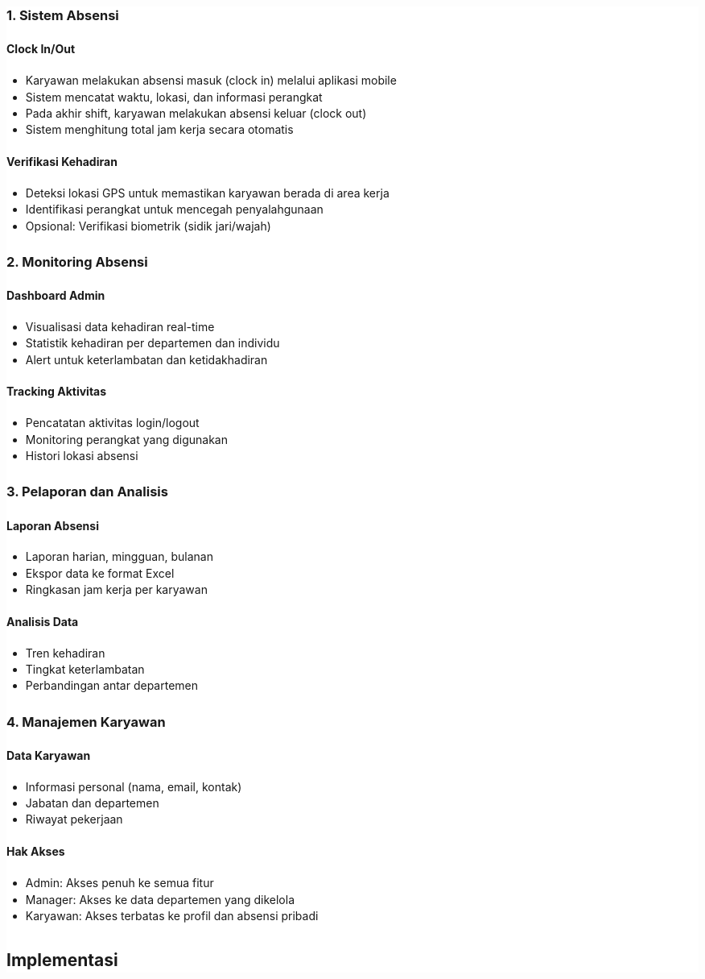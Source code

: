 ### 1. Sistem Absensi

#### Clock In/Out
- Karyawan melakukan absensi masuk (clock in) melalui aplikasi mobile
- Sistem mencatat waktu, lokasi, dan informasi perangkat
- Pada akhir shift, karyawan melakukan absensi keluar (clock out)
- Sistem menghitung total jam kerja secara otomatis

#### Verifikasi Kehadiran
- Deteksi lokasi GPS untuk memastikan karyawan berada di area kerja
- Identifikasi perangkat untuk mencegah penyalahgunaan
- Opsional: Verifikasi biometrik (sidik jari/wajah)

### 2. Monitoring Absensi

#### Dashboard Admin
- Visualisasi data kehadiran real-time
- Statistik kehadiran per departemen dan individu
- Alert untuk keterlambatan dan ketidakhadiran

#### Tracking Aktivitas
- Pencatatan aktivitas login/logout
- Monitoring perangkat yang digunakan
- Histori lokasi absensi

### 3. Pelaporan dan Analisis

#### Laporan Absensi
- Laporan harian, mingguan, bulanan
- Ekspor data ke format Excel
- Ringkasan jam kerja per karyawan

#### Analisis Data
- Tren kehadiran
- Tingkat keterlambatan
- Perbandingan antar departemen

### 4. Manajemen Karyawan

#### Data Karyawan
- Informasi personal (nama, email, kontak)
- Jabatan dan departemen
- Riwayat pekerjaan

#### Hak Akses
- Admin: Akses penuh ke semua fitur
- Manager: Akses ke data departemen yang dikelola
- Karyawan: Akses terbatas ke profil dan absensi pribadi

## Implementasi

